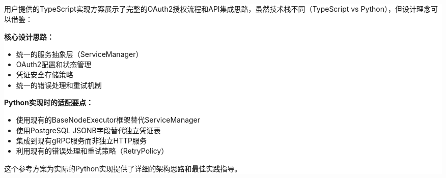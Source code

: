 用户提供的TypeScript实现方案展示了完整的OAuth2授权流程和API集成思路，虽然技术栈不同（TypeScript vs Python），但设计理念可以借鉴：

**核心设计思路：**
- 统一的服务抽象层（ServiceManager）
- OAuth2配置和状态管理
- 凭证安全存储策略
- 统一的错误处理和重试机制

**Python实现时的适配要点：**
- 使用现有的BaseNodeExecutor框架替代ServiceManager
- 使用PostgreSQL JSONB字段替代独立凭证表
- 集成到现有gRPC服务而非独立HTTP服务
- 利用现有的错误处理和重试策略（RetryPolicy）

这个参考方案为实际的Python实现提供了详细的架构思路和最佳实践指导。

